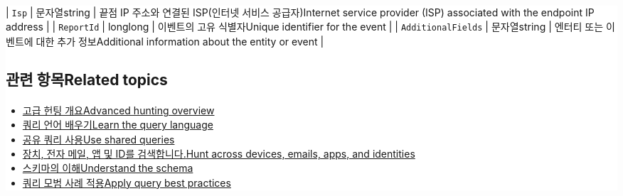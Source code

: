 | `Isp` | <span data-ttu-id="d9c87-171">문자열</span><span class="sxs-lookup"><span data-stu-id="d9c87-171">string</span></span> | <span data-ttu-id="d9c87-172">끝점 IP 주소와 연결된 ISP(인터넷 서비스 공급자)</span><span class="sxs-lookup"><span data-stu-id="d9c87-172">Internet service provider (ISP) associated with the endpoint IP address</span></span> |
| `ReportId` | <span data-ttu-id="d9c87-173">long</span><span class="sxs-lookup"><span data-stu-id="d9c87-173">long</span></span> | <span data-ttu-id="d9c87-174">이벤트의 고유 식별자</span><span class="sxs-lookup"><span data-stu-id="d9c87-174">Unique identifier for the event</span></span> |
| `AdditionalFields` | <span data-ttu-id="d9c87-175">문자열</span><span class="sxs-lookup"><span data-stu-id="d9c87-175">string</span></span> | <span data-ttu-id="d9c87-176">엔터티 또는 이벤트에 대한 추가 정보</span><span class="sxs-lookup"><span data-stu-id="d9c87-176">Additional information about the entity or event</span></span> |

## <a name="related-topics"></a><span data-ttu-id="d9c87-177">관련 항목</span><span class="sxs-lookup"><span data-stu-id="d9c87-177">Related topics</span></span>
- [<span data-ttu-id="d9c87-178">고급 헌팅 개요</span><span class="sxs-lookup"><span data-stu-id="d9c87-178">Advanced hunting overview</span></span>](advanced-hunting-overview.md)
- [<span data-ttu-id="d9c87-179">쿼리 언어 배우기</span><span class="sxs-lookup"><span data-stu-id="d9c87-179">Learn the query language</span></span>](advanced-hunting-query-language.md)
- [<span data-ttu-id="d9c87-180">공유 쿼리 사용</span><span class="sxs-lookup"><span data-stu-id="d9c87-180">Use shared queries</span></span>](advanced-hunting-shared-queries.md)
- [<span data-ttu-id="d9c87-181">장치, 전자 메일, 앱 및 ID를 검색합니다.</span><span class="sxs-lookup"><span data-stu-id="d9c87-181">Hunt across devices, emails, apps, and identities</span></span>](advanced-hunting-query-emails-devices.md)
- [<span data-ttu-id="d9c87-182">스키마의 이해</span><span class="sxs-lookup"><span data-stu-id="d9c87-182">Understand the schema</span></span>](advanced-hunting-schema-tables.md)
- [<span data-ttu-id="d9c87-183">쿼리 모범 사례 적용</span><span class="sxs-lookup"><span data-stu-id="d9c87-183">Apply query best practices</span></span>](advanced-hunting-best-practices.md)
